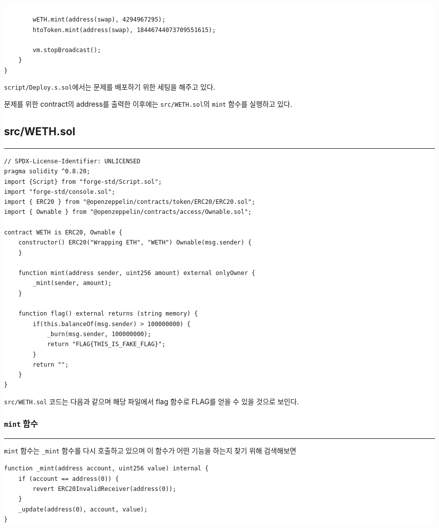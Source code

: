```solidity

        wETH.mint(address(swap), 4294967295); 
        htoToken.mint(address(swap), 18446744073709551615); 

        vm.stopBroadcast();
    }
}
```

`script/Deploy.s.sol`에서는 문제를 배포하기 위한 세팅을 해주고 있다.

문제를 위한 contract의 address를 출력한 이후에는 `src/WETH.sol`의 `mint` 함수를 실행하고 있다.

## src/WETH.sol

---

```solidity
// SPDX-License-Identifier: UNLICENSED
pragma solidity ^0.8.20;
import {Script} from "forge-std/Script.sol";
import "forge-std/console.sol";
import { ERC20 } from "@openzeppelin/contracts/token/ERC20/ERC20.sol";
import { Ownable } from "@openzeppelin/contracts/access/Ownable.sol";

contract WETH is ERC20, Ownable {
    constructor() ERC20("Wrapping ETH", "WETH") Ownable(msg.sender) {
    }

    function mint(address sender, uint256 amount) external onlyOwner {
        _mint(sender, amount);
    }

    function flag() external returns (string memory) {
        if(this.balanceOf(msg.sender) > 100000000) {
            _burn(msg.sender, 100000000);
            return "FLAG{THIS_IS_FAKE_FLAG}";
        }
        return "";
    }
}

```

`src/WETH.sol` 코드는 다음과 같으며 해당 파일에서 flag 함수로 FLAG를 얻을 수 있을 것으로 보인다.

### `mint` 함수

---

`mint` 함수는 `_mint` 함수를 다시 호출하고 있으며 이 함수가 어떤 기능을 하는지 찾기 위해 검색해보면

```solidity
function _mint(address account, uint256 value) internal {
    if (account == address(0)) {
        revert ERC20InvalidReceiver(address(0));
    }
    _update(address(0), account, value);
}
```
